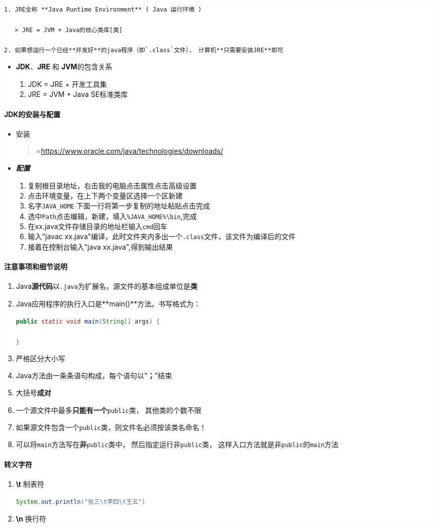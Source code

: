     1. JRE全称 **Java Runtime Environment** ( Java 运行环境 )

       > JRE = JVM + Java的核心类库[类]

    2. 如果想运行一个已经**开发好**的java程序（即`.class`文件）， 计算机**只需要安装JRE**即可

- **JDK**、**JRE** 和 **JVM**的包含关系

  1. JDK = JRE + 开发工具集
  2. JRE = JVM + Java SE标准类库

#### JDK的安装与配置

- 安装

  >⭐https://www.oracle.com/java/technologies/downloads/

- ***配置***  

  1. 复制根目录地址，右击我的电脑点击属性点击高级设置
  2. 点击环境变量，在上下两个变量区选择一个区新建
  3. 名字`JAVA_HOME` 下面一行将第一步复制的地址粘贴点击完成
  4. 选中`Path`点击编辑，新建，填入`%JAVA_HOME%\bin`,完成
  5. 在xx.java文件存储目录的地址栏输入`cmd`回车
  6. 输入"javac xx.java"编译，此时文件夹内多出一个`.class`文件，该文件为编译后的文件
  7. 接着在控制台输入"java xx.java",得到输出结果

#### 注意事项和细节说明

1. Java**源代码**以`.java`为扩展名，源文件的基本组成单位是**类**

2. Java应用程序的执行入口是**main()**方法。书写格式为：

   ```java
   public static void main(String[] args) {
       
   }
   ```

3. 严格区分大小写

4. Java方法由一条条语句构成，每个语句以"**；**"结束

5. 大括号**成对**

6. 一个源文件中最多**只能有一个**`public`类， 其他类的个数不限

7. 如果源文件包含一个`public`类，则文件名必须按该类名命名！

8. 可以将`main`方法写在**非**`public`类中， 然后指定运行非`public`类， 这样入口方法就是非`public`的`main`方法

#### 转义字符

1. **\t**	制表符

   ```java
   System.out.println("张三\t李四\t王五")
   ```

2. **\n**   换行符
